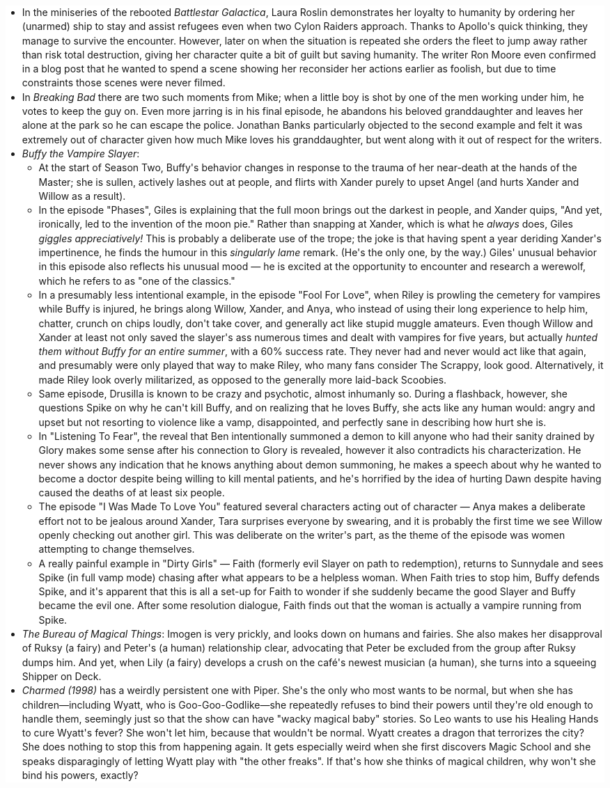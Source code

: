 -   In the miniseries of the rebooted _Battlestar Galactica_, Laura Roslin demonstrates her loyalty to humanity by ordering her (unarmed) ship to stay and assist refugees even when two Cylon Raiders approach. Thanks to Apollo's quick thinking, they manage to survive the encounter. However, later on when the situation is repeated she orders the fleet to jump away rather than risk total destruction, giving her character quite a bit of guilt but saving humanity. The writer Ron Moore even confirmed in a blog post that he wanted to spend a scene showing her reconsider her actions earlier as foolish, but due to time constraints those scenes were never filmed.
-   In _Breaking Bad_ there are two such moments from Mike; when a little boy is shot by one of the men working under him, he votes to keep the guy on. Even more jarring is in his final episode, he abandons his beloved granddaughter and leaves her alone at the park so he can escape the police. Jonathan Banks particularly objected to the second example and felt it was extremely out of character given how much Mike loves his granddaughter, but went along with it out of respect for the writers.
-   _Buffy the Vampire Slayer_:
    -   At the start of Season Two, Buffy's behavior changes in response to the trauma of her near-death at the hands of the Master; she is sullen, actively lashes out at people, and flirts with Xander purely to upset Angel (and hurts Xander and Willow as a result).
    -   In the episode "Phases", Giles is explaining that the full moon brings out the darkest in people, and Xander quips, "And yet, ironically, led to the invention of the moon pie." Rather than snapping at Xander, which is what he _always_ does, Giles _giggles appreciatively!_ This is probably a deliberate use of the trope; the joke is that having spent a year deriding Xander's impertinence, he finds the humour in this _singularly lame_ remark. (He's the only one, by the way.) Giles' unusual behavior in this episode also reflects his unusual mood — he is excited at the opportunity to encounter and research a werewolf, which he refers to as "one of the classics."
    -   In a presumably less intentional example, in the episode "Fool For Love", when Riley is prowling the cemetery for vampires while Buffy is injured, he brings along Willow, Xander, and Anya, who instead of using their long experience to help him, chatter, crunch on chips loudly, don't take cover, and generally act like stupid muggle amateurs. Even though Willow and Xander at least not only saved the slayer's ass numerous times and dealt with vampires for five years, but actually _hunted them without Buffy for an entire summer_, with a 60% success rate. They never had and never would act like that again, and presumably were only played that way to make Riley, who many fans consider The Scrappy, look good. Alternatively, it made Riley look overly militarized, as opposed to the generally more laid-back Scoobies.
    -   Same episode, Drusilla is known to be crazy and psychotic, almost inhumanly so. During a flashback, however, she questions Spike on why he can't kill Buffy, and on realizing that he loves Buffy, she acts like any human would: angry and upset but not resorting to violence like a vamp, disappointed, and perfectly sane in describing how hurt she is.
    -   In "Listening To Fear", the reveal that Ben intentionally summoned a demon to kill anyone who had their sanity drained by Glory makes some sense after his connection to Glory is revealed, however it also contradicts his characterization. He never shows any indication that he knows anything about demon summoning, he makes a speech about why he wanted to become a doctor despite being willing to kill mental patients, and he's horrified by the idea of hurting Dawn despite having caused the deaths of at least six people.
    -   The episode "I Was Made To Love You" featured several characters acting out of character — Anya makes a deliberate effort not to be jealous around Xander, Tara surprises everyone by swearing, and it is probably the first time we see Willow openly checking out another girl. This was deliberate on the writer's part, as the theme of the episode was women attempting to change themselves.
    -   A really painful example in "Dirty Girls" — Faith (formerly evil Slayer on path to redemption), returns to Sunnydale and sees Spike (in full vamp mode) chasing after what appears to be a helpless woman. When Faith tries to stop him, Buffy defends Spike, and it's apparent that this is all a set-up for Faith to wonder if she suddenly became the good Slayer and Buffy became the evil one. After some resolution dialogue, Faith finds out that the woman is actually a vampire running from Spike.
-   _The Bureau of Magical Things_: Imogen is very prickly, and looks down on humans and fairies. She also makes her disapproval of Ruksy (a fairy) and Peter's (a human) relationship clear, advocating that Peter be excluded from the group after Ruksy dumps him. And yet, when Lily (a fairy) develops a crush on the café's newest musician (a human), she turns into a squeeing Shipper on Deck.
-   _Charmed (1998)_ has a weirdly persistent one with Piper. She's the only who most wants to be normal, but when she has children—including Wyatt, who is Goo-Goo-Godlike—she repeatedly refuses to bind their powers until they're old enough to handle them, seemingly just so that the show can have "wacky magical baby" stories. So Leo wants to use his Healing Hands to cure Wyatt's fever? She won't let him, because that wouldn't be normal. Wyatt creates a dragon that terrorizes the city? She does nothing to stop this from happening again. It gets especially weird when she first discovers Magic School and she speaks disparagingly of letting Wyatt play with "the other freaks". If that's how she thinks of magical children, why won't she bind his powers, exactly?